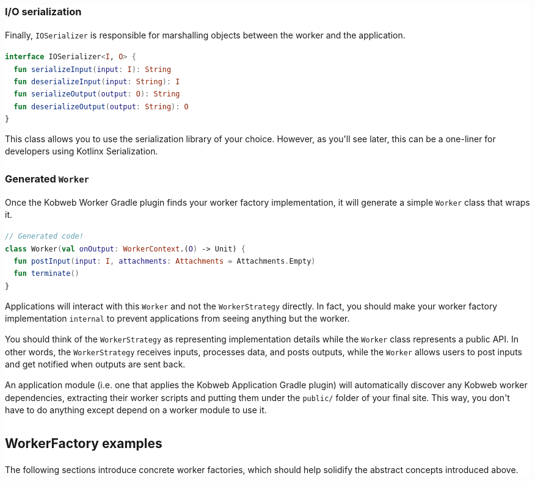 ### I/O serialization

Finally, `IOSerializer` is responsible for marshalling objects between the worker and the application.

```kotlin
interface IOSerializer<I, O> {
  fun serializeInput(input: I): String
  fun deserializeInput(input: String): I
  fun serializeOutput(output: O): String
  fun deserializeOutput(output: String): O
}
```

This class allows you to use the serialization library of your choice. However, as you'll see later, this can be a
one-liner for developers using Kotlinx Serialization.

### Generated `Worker`

Once the Kobweb Worker Gradle plugin finds your worker factory implementation, it will generate a simple `Worker` class
that wraps it.

```kotlin
// Generated code!
class Worker(val onOutput: WorkerContext.(O) -> Unit) {
  fun postInput(input: I, attachments: Attachments = Attachments.Empty)
  fun terminate()
}
```

Applications will interact with this `Worker` and not the `WorkerStrategy` directly. In fact, you should make your
worker factory implementation `internal` to prevent applications from seeing anything but the worker.

You should think of the `WorkerStrategy` as representing implementation details while the `Worker` class represents a
public API. In other words, the `WorkerStrategy` receives inputs, processes data, and posts outputs, while the `Worker`
allows users to post inputs and get notified when outputs are sent back.

An application module (i.e. one that applies the Kobweb Application Gradle plugin) will automatically discover any
Kobweb worker dependencies, extracting their worker scripts and putting them under the `public/` folder of your final
site. This way, you don't have to do anything except depend on a worker module to use it.

## WorkerFactory examples

The following sections introduce concrete worker factories, which should help solidify the abstract concepts introduced
above.
